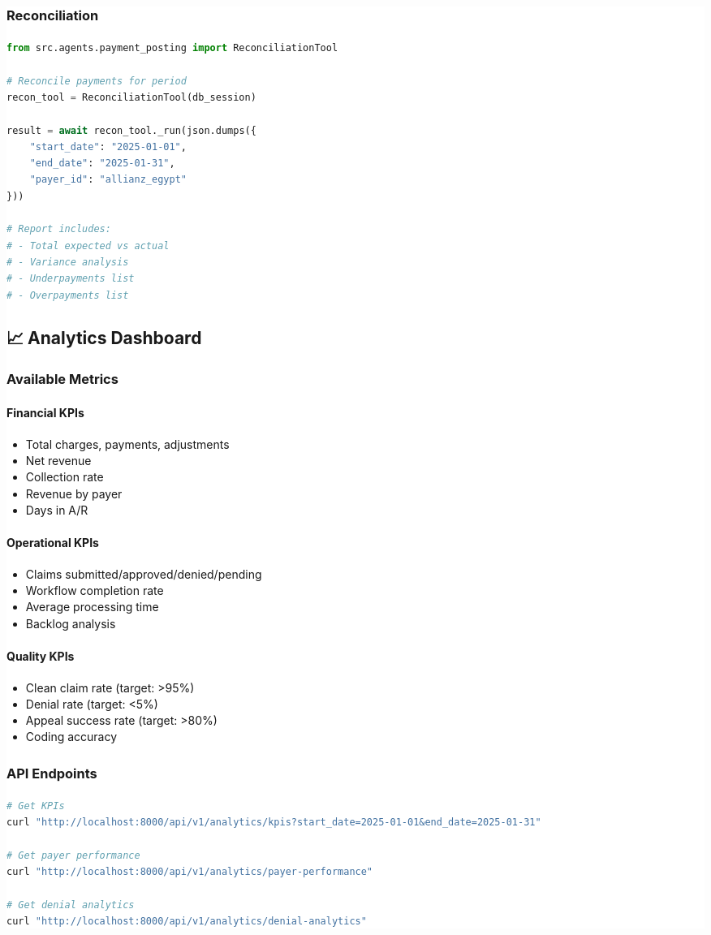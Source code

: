 ### Reconciliation

```python
from src.agents.payment_posting import ReconciliationTool

# Reconcile payments for period
recon_tool = ReconciliationTool(db_session)

result = await recon_tool._run(json.dumps({
    "start_date": "2025-01-01",
    "end_date": "2025-01-31",
    "payer_id": "allianz_egypt"
}))

# Report includes:
# - Total expected vs actual
# - Variance analysis
# - Underpayments list
# - Overpayments list
```

## 📈 Analytics Dashboard

### Available Metrics

#### Financial KPIs
- Total charges, payments, adjustments
- Net revenue
- Collection rate
- Revenue by payer
- Days in A/R

#### Operational KPIs
- Claims submitted/approved/denied/pending
- Workflow completion rate
- Average processing time
- Backlog analysis

#### Quality KPIs
- Clean claim rate (target: >95%)
- Denial rate (target: <5%)
- Appeal success rate (target: >80%)
- Coding accuracy

### API Endpoints

```bash
# Get KPIs
curl "http://localhost:8000/api/v1/analytics/kpis?start_date=2025-01-01&end_date=2025-01-31"

# Get payer performance
curl "http://localhost:8000/api/v1/analytics/payer-performance"

# Get denial analytics
curl "http://localhost:8000/api/v1/analytics/denial-analytics"
```
